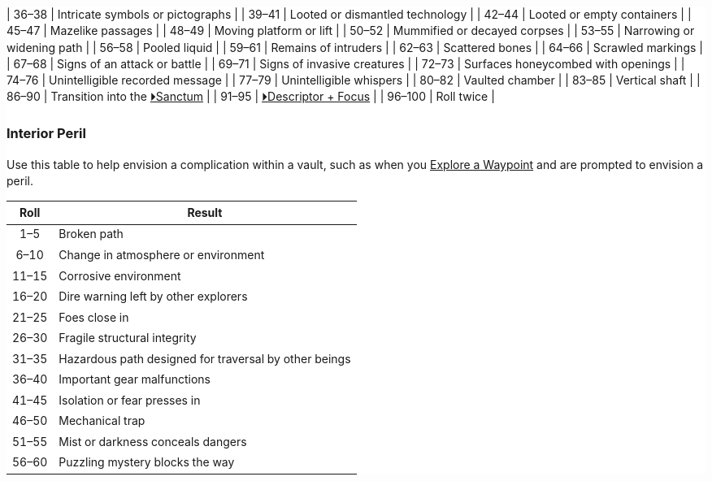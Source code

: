 | 36–38  | Intricate symbols or pictographs                                  |
| 39–41  | Looted or dismantled technology                                   |
| 42–44  | Looted or empty containers                                        |
| 45–47  | Mazelike passages                                                 |
| 48–49  | Moving platform or lift                                           |
| 50–52  | Mummified or decayed corpses                                      |
| 53–55  | Narrowing or widening path                                        |
| 56–58  | Pooled liquid                                                     |
| 59–61  | Remains of intruders                                              |
| 62–63  | Scattered bones                                                   |
| 64–66  | Scrawled markings                                                 |
| 67–68  | Signs of an attack or battle                                      |
| 69–71  | Signs of invasive creatures                                       |
| 72–73  | Surfaces honeycombed with openings                                |
| 74–76  | Unintelligible recorded message                                   |
| 77–79  | Unintelligible whispers                                           |
| 80–82  | Vaulted chamber                                                   |
| 83–85  | Vertical shaft                                                    |
| 86–90  | Transition into the [⏵Sanctum](Starforged/Oracles/Vaults/Sanctum) |
| 91–95  | [⏵Descriptor + Focus](Starforged/Oracles/Core/Descriptor)         |
| 96–100 | Roll twice                                                        |

### Interior Peril

Use this table to help envision a complication within a vault, such as when you [Explore a Waypoint](Starforged/Moves/Exploration/Explore_a_Waypoint) and are prompted to envision a peril.

| Roll  | Result                                                |
| :---: | ----------------------------------------------------- |
|  1–5  | Broken path                                           |
| 6–10  | Change in atmosphere or environment                   |
| 11–15 | Corrosive environment                                 |
| 16–20 | Dire warning left by other explorers                  |
| 21–25 | Foes close in                                         |
| 26–30 | Fragile structural integrity                          |
| 31–35 | Hazardous path designed for traversal by other beings |
| 36–40 | Important gear malfunctions                           |
| 41–45 | Isolation or fear presses in                          |
| 46–50 | Mechanical trap                                       |
| 51–55 | Mist or darkness conceals dangers                     |
| 56–60 | Puzzling mystery blocks the way                       |